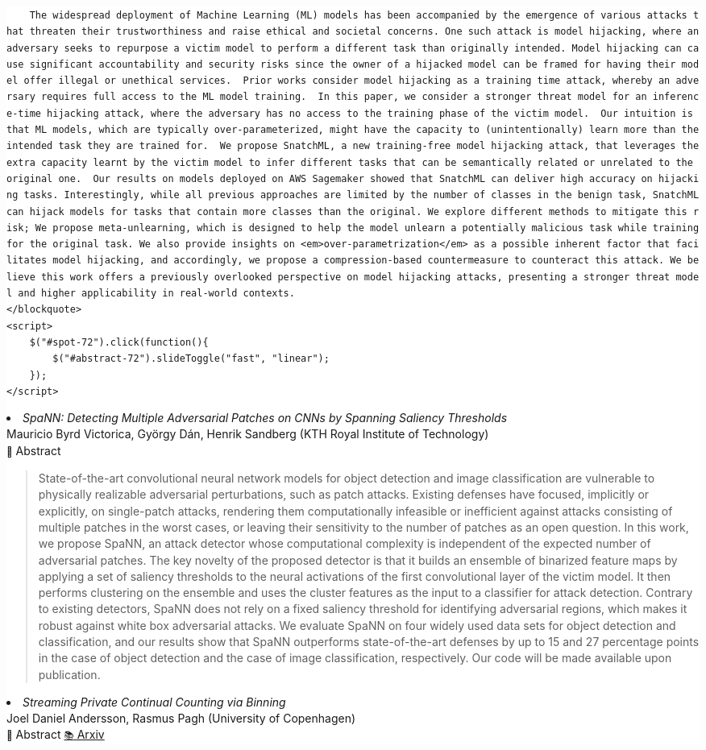         The widespread deployment of Machine Learning (ML) models has been accompanied by the emergence of various attacks that threaten their trustworthiness and raise ethical and societal concerns. One such attack is model hijacking, where an adversary seeks to repurpose a victim model to perform a different task than originally intended. Model hijacking can cause significant accountability and security risks since the owner of a hijacked model can be framed for having their model offer illegal or unethical services.  Prior works consider model hijacking as a training time attack, whereby an adversary requires full access to the ML model training.  In this paper, we consider a stronger threat model for an inference-time hijacking attack, where the adversary has no access to the training phase of the victim model.  Our intuition is that ML models, which are typically over-parameterized, might have the capacity to (unintentionally) learn more than the intended task they are trained for.  We propose SnatchML, a new training-free model hijacking attack, that leverages the extra capacity learnt by the victim model to infer different tasks that can be semantically related or unrelated to the original one.  Our results on models deployed on AWS Sagemaker showed that SnatchML can deliver high accuracy on hijacking tasks. Interestingly, while all previous approaches are limited by the number of classes in the benign task, SnatchML can hijack models for tasks that contain more classes than the original. We explore different methods to mitigate this risk; We propose meta-unlearning, which is designed to help the model unlearn a potentially malicious task while training for the original task. We also provide insights on <em>over-parametrization</em> as a possible inherent factor that facilitates model hijacking, and accordingly, we propose a compression-based countermeasure to counteract this attack. We believe this work offers a previously overlooked perspective on model hijacking attacks, presenting a stronger threat model and higher applicability in real-world contexts. 
    </blockquote>
    <script>
        $("#spot-72").click(function(){
            $("#abstract-72").slideToggle("fast", "linear");
        });
    </script>
</li> <li class='paper-item program paper'>
    <em class='paper-title'>SpaNN: Detecting Multiple Adversarial Patches on CNNs by Spanning Saliency Thresholds</em> <br> 
    Mauricio&nbsp;Byrd Victorica, György&nbsp;Dán, Henrik&nbsp;Sandberg (KTH&nbsp;Royal&nbsp;Institute&nbsp;of&nbsp;Technology) <br>
    <div class='button-group'>
        <span class='button' id='spot-142'><small>📃</small> Abstract</span>   
    </div>
    <blockquote class='paper-abstract' id='abstract-142'>
        State-of-the-art convolutional neural network models for object detection and image classification are vulnerable to physically realizable adversarial perturbations, such as patch attacks. Existing defenses have focused, implicitly or explicitly, on single-patch attacks, rendering them computationally infeasible or inefficient against attacks consisting of multiple patches in the worst cases, or leaving their sensitivity to the number of patches as an open question. In this work, we propose SpaNN, an attack detector whose computational complexity is independent of the expected number of adversarial patches. The key novelty of the proposed detector is that it builds an ensemble of binarized feature maps by applying a set of saliency thresholds to the neural activations of the first convolutional layer of the victim model. It then performs clustering on the ensemble and uses the cluster features as the input to a classifier for attack detection. Contrary to existing detectors, SpaNN does not rely on a fixed saliency threshold for identifying adversarial regions, which makes it robust against white box adversarial attacks.  We evaluate SpaNN on four widely used data sets for object detection and classification, and our results show that SpaNN outperforms state-of-the-art defenses by up to 15 and 27 percentage points in the case of object detection and the case of image classification, respectively. Our code will be made available upon publication. 
    </blockquote>
    <script>
        $("#spot-142").click(function(){
            $("#abstract-142").slideToggle("fast", "linear");
        });
    </script>
</li> <li class='paper-item program paper'>
    <em class='paper-title'>Streaming Private Continual Counting via Binning</em> <br> 
    Joel Daniel&nbsp;Andersson, Rasmus&nbsp;Pagh (University&nbsp;of&nbsp;Copenhagen) <br>
    <div class='button-group'>
        <span class='button' id='spot-156'><small>📃</small> Abstract</span>  <a class='button' href='https://arxiv.org/abs/2412.07093'><small>📚</small> Arxiv</a> 
    </div>